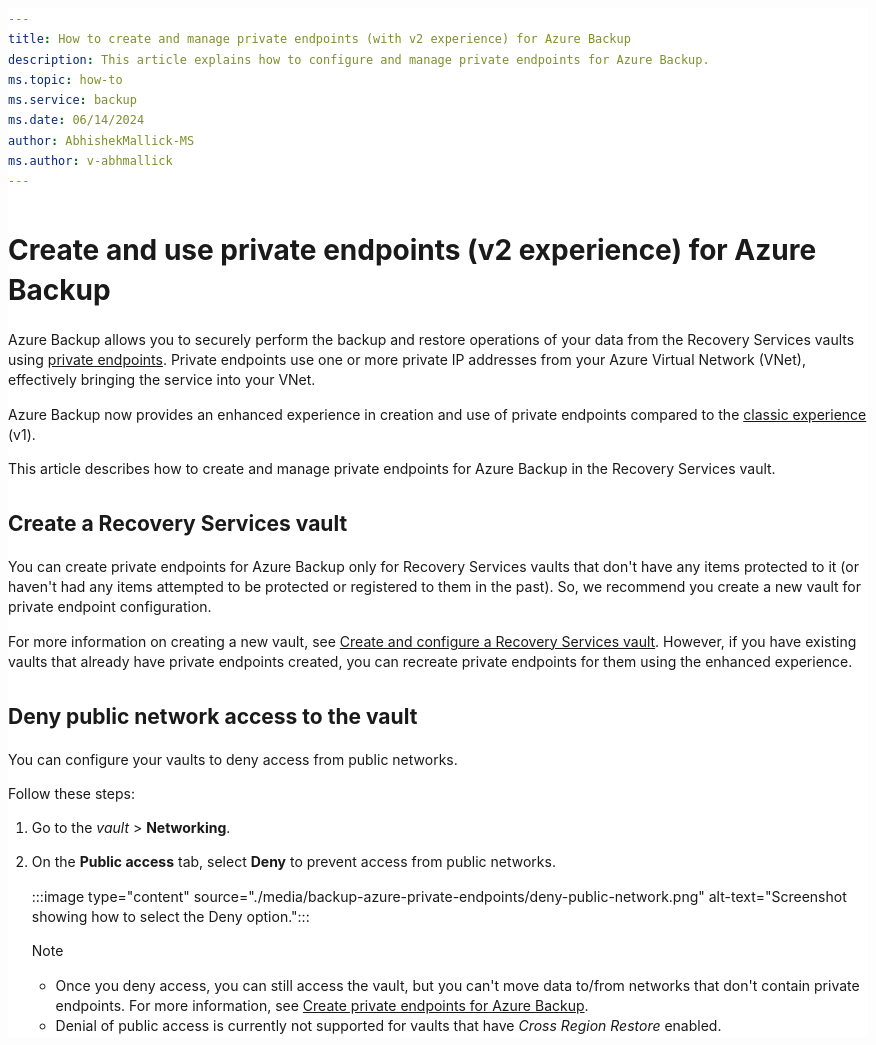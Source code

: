 ```yaml
---
title: How to create and manage private endpoints (with v2 experience) for Azure Backup
description: This article explains how to configure and manage private endpoints for Azure Backup.
ms.topic: how-to
ms.service: backup
ms.date: 06/14/2024
author: AbhishekMallick-MS
ms.author: v-abhmallick
---
```


# Create and use private endpoints (v2 experience) for Azure Backup

Azure Backup allows you to securely perform the backup and restore operations of your data from the Recovery Services vaults using [private endpoints](../private-link/private-endpoint-overview.md). Private endpoints use one or more private IP addresses from your Azure Virtual Network (VNet), effectively bringing the service into your VNet.

Azure Backup now provides an enhanced experience in creation and use of private endpoints compared to the [classic experience](private-endpoints-overview.md) (v1).

This article describes how to create and manage private endpoints for Azure Backup in the Recovery Services vault.

## Create a Recovery Services vault

You can create private endpoints for Azure Backup only for Recovery Services vaults that don't have any items protected to  it (or haven't had any items attempted to be protected or registered to them in the past). So, we recommend you create a new vault for private endpoint configuration. 

For more information on creating a new vault, see [Create and configure a Recovery Services vault](backup-create-rs-vault.md). However, if you have existing vaults that already have private endpoints created, you can recreate private endpoints for them using the enhanced experience. 

## Deny public network access to the vault

You can configure your vaults to deny access from public networks.

Follow these steps:

1. Go to the *vault* > **Networking**.

2. On the **Public access** tab, select **Deny** to prevent access from public networks.

   :::image type="content" source="./media/backup-azure-private-endpoints/deny-public-network.png" alt-text="Screenshot showing how to select the Deny option.":::

   >[!Note]
   >- Once you deny access, you can still access the vault, but you can't move data to/from networks that don't contain private endpoints. For more information, see [Create private endpoints for Azure Backup](#create-private-endpoints-for-azure-backup).
   >- Denial of public access is currently not supported for vaults that have *Cross Region Restore* enabled.
